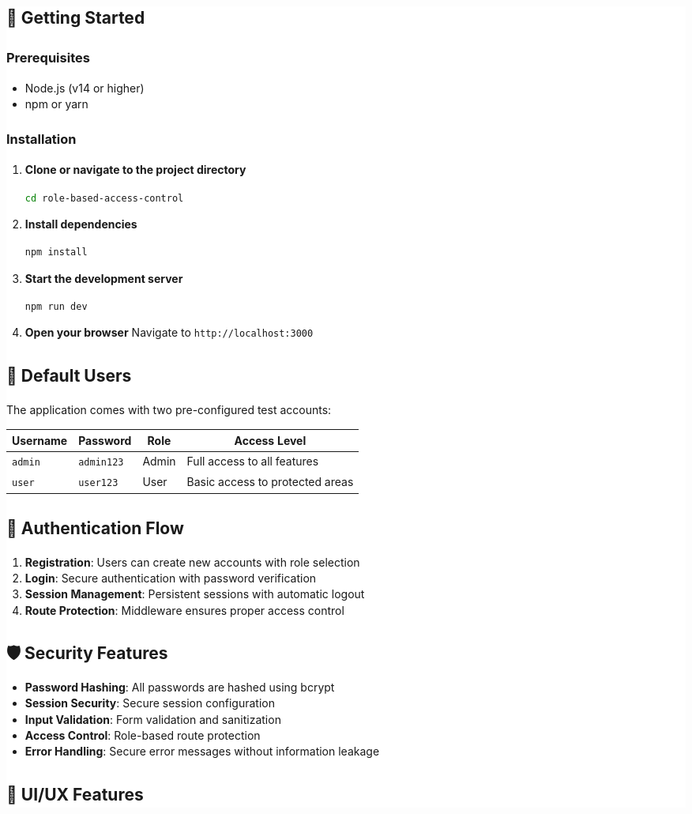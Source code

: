 ## 🚀 Getting Started

### Prerequisites
- Node.js (v14 or higher)
- npm or yarn

### Installation

1. **Clone or navigate to the project directory**
   ```bash
   cd role-based-access-control
   ```

2. **Install dependencies**
   ```bash
   npm install
   ```

3. **Start the development server**
   ```bash
   npm run dev
   ```

4. **Open your browser**
   Navigate to `http://localhost:3000`

## 👤 Default Users

The application comes with two pre-configured test accounts:

| Username | Password | Role  | Access Level |
|----------|----------|-------|--------------|
| `admin`  | `admin123` | Admin | Full access to all features |
| `user`   | `user123`  | User  | Basic access to protected areas |

## 🔐 Authentication Flow

1. **Registration**: Users can create new accounts with role selection
2. **Login**: Secure authentication with password verification
3. **Session Management**: Persistent sessions with automatic logout
4. **Route Protection**: Middleware ensures proper access control

## 🛡️ Security Features

- **Password Hashing**: All passwords are hashed using bcrypt
- **Session Security**: Secure session configuration
- **Input Validation**: Form validation and sanitization
- **Access Control**: Role-based route protection
- **Error Handling**: Secure error messages without information leakage

## 🎨 UI/UX Features
